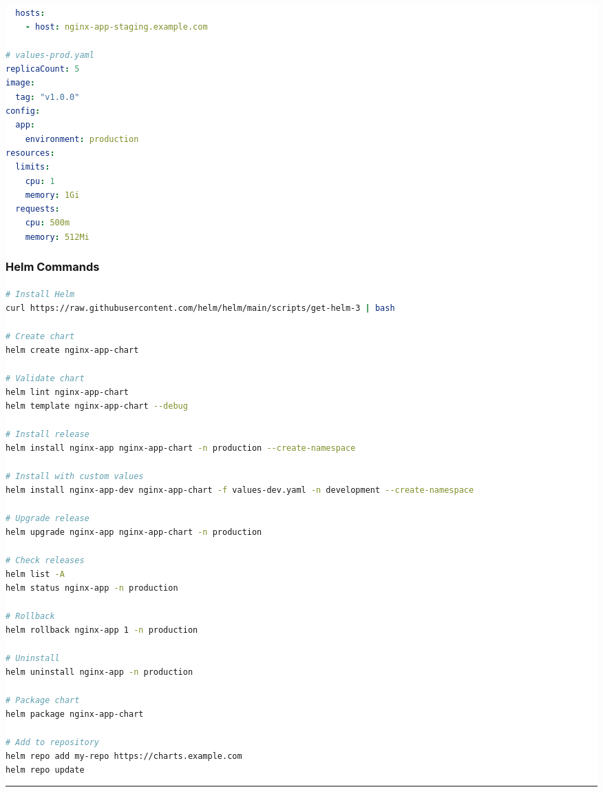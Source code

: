 ```yaml
  hosts:
    - host: nginx-app-staging.example.com

# values-prod.yaml
replicaCount: 5
image:
  tag: "v1.0.0"
config:
  app:
    environment: production
resources:
  limits:
    cpu: 1
    memory: 1Gi
  requests:
    cpu: 500m
    memory: 512Mi
```

### Helm Commands
```bash
# Install Helm
curl https://raw.githubusercontent.com/helm/helm/main/scripts/get-helm-3 | bash

# Create chart
helm create nginx-app-chart

# Validate chart
helm lint nginx-app-chart
helm template nginx-app-chart --debug

# Install release
helm install nginx-app nginx-app-chart -n production --create-namespace

# Install with custom values
helm install nginx-app-dev nginx-app-chart -f values-dev.yaml -n development --create-namespace

# Upgrade release
helm upgrade nginx-app nginx-app-chart -n production

# Check releases
helm list -A
helm status nginx-app -n production

# Rollback
helm rollback nginx-app 1 -n production

# Uninstall
helm uninstall nginx-app -n production

# Package chart
helm package nginx-app-chart

# Add to repository
helm repo add my-repo https://charts.example.com
helm repo update
```

---